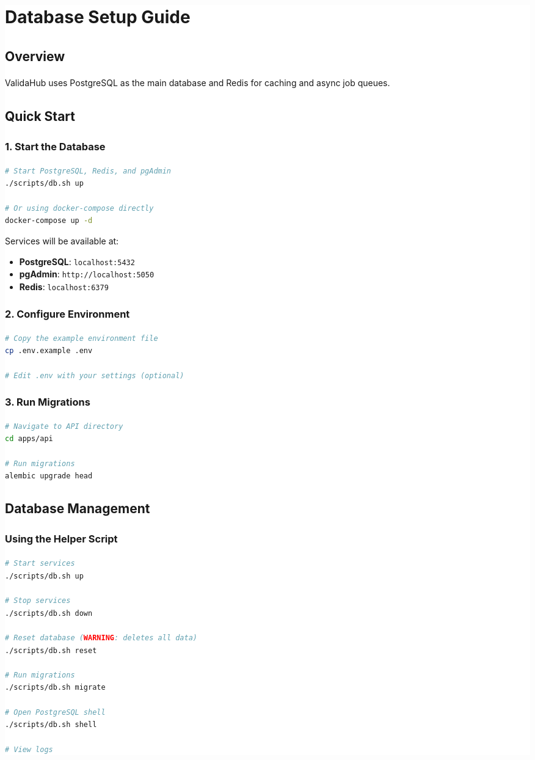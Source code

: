 # Database Setup Guide

## Overview

ValidaHub uses PostgreSQL as the main database and Redis for caching and async job queues.

## Quick Start

### 1. Start the Database

```bash
# Start PostgreSQL, Redis, and pgAdmin
./scripts/db.sh up

# Or using docker-compose directly
docker-compose up -d
```

Services will be available at:
- **PostgreSQL**: `localhost:5432`
- **pgAdmin**: `http://localhost:5050`
- **Redis**: `localhost:6379`

### 2. Configure Environment

```bash
# Copy the example environment file
cp .env.example .env

# Edit .env with your settings (optional)
```

### 3. Run Migrations

```bash
# Navigate to API directory
cd apps/api

# Run migrations
alembic upgrade head
```

## Database Management

### Using the Helper Script

```bash
# Start services
./scripts/db.sh up

# Stop services
./scripts/db.sh down

# Reset database (WARNING: deletes all data)
./scripts/db.sh reset

# Run migrations
./scripts/db.sh migrate

# Open PostgreSQL shell
./scripts/db.sh shell

# View logs
```